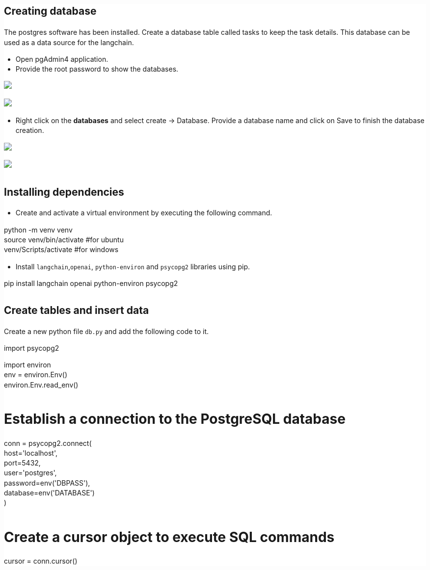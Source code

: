## Creating database

The postgres software has been installed. Create a database table called tasks to keep the task details. This database can be used as a data source for the langchain.

- Open pgAdmin4 application.
- Provide the root password to show the databases.

![](https://miro.medium.com/v2/resize:fit:3840/1*VO22M4PsoLXTjDnZy6_RjA.png)

![](https://miro.medium.com/v2/resize:fit:3840/1*J4b5S4OqNLLYCKzB0lQ3LQ.png)

- Right click on the **databases** and select create → Database. Provide a database name and click on Save to finish the database creation.

![](https://miro.medium.com/v2/resize:fit:3840/1*9Qi4MWbwKw-DMFFcQCcPrQ.png)

![](https://miro.medium.com/v2/resize:fit:1736/1*YO4kj0uv1gZlSJRg6bdDwg.png)

## Installing dependencies

- Create and activate a virtual environment by executing the following command.

python -m venv venv  
source venv/bin/activate #for ubuntu  
venv/Scripts/activate #for windows

- Install `langchain`,`openai`, `python-environ` and `psycopg2` libraries using pip.

pip install langchain openai python-environ psycopg2 

## Create tables and insert data

Create a new python file `db.py` and add the following code to it.

import psycopg2  
  
import environ  
env = environ.Env()  
environ.Env.read_env()  
  
# Establish a connection to the PostgreSQL database  
conn = psycopg2.connect(  
    host='localhost',  
    port=5432,  
    user='postgres',  
    password=env('DBPASS'),  
    database=env('DATABASE')  
)  
  
# Create a cursor object to execute SQL commands  
cursor = conn.cursor()  
  